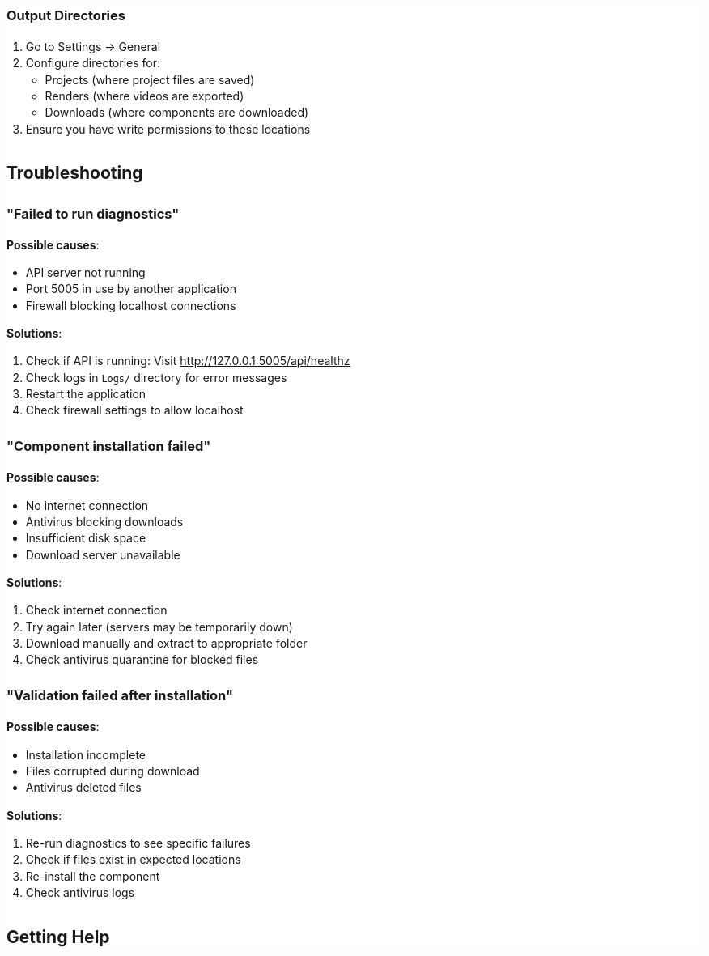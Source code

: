 ### Output Directories

1. Go to Settings → General
2. Configure directories for:
   - Projects (where project files are saved)
   - Renders (where videos are exported)
   - Downloads (where components are downloaded)
3. Ensure you have write permissions to these locations

## Troubleshooting

### "Failed to run diagnostics"

**Possible causes**:
- API server not running
- Port 5005 in use by another application
- Firewall blocking localhost connections

**Solutions**:
1. Check if API is running: Visit http://127.0.0.1:5005/api/healthz
2. Check logs in `Logs/` directory for error messages
3. Restart the application
4. Check firewall settings to allow localhost

### "Component installation failed"

**Possible causes**:
- No internet connection
- Antivirus blocking downloads
- Insufficient disk space
- Download server unavailable

**Solutions**:
1. Check internet connection
2. Try again later (servers may be temporarily down)
3. Download manually and extract to appropriate folder
4. Check antivirus quarantine for blocked files

### "Validation failed after installation"

**Possible causes**:
- Installation incomplete
- Files corrupted during download
- Antivirus deleted files

**Solutions**:
1. Re-run diagnostics to see specific failures
2. Check if files exist in expected locations
3. Re-install the component
4. Check antivirus logs

## Getting Help
